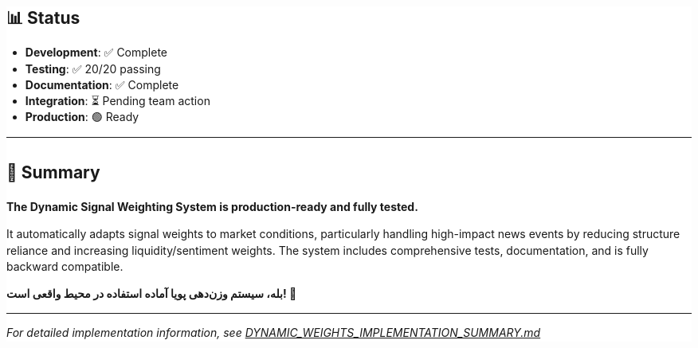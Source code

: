 ## 📊 Status

- **Development**: ✅ Complete
- **Testing**: ✅ 20/20 passing
- **Documentation**: ✅ Complete
- **Integration**: ⏳ Pending team action
- **Production**: 🟢 Ready

---

## 🎉 Summary

**The Dynamic Signal Weighting System is production-ready and fully tested.**

It automatically adapts signal weights to market conditions, particularly handling high-impact news events by reducing structure reliance and increasing liquidity/sentiment weights. The system includes comprehensive tests, documentation, and is fully backward compatible.

**بله، سیستم وزن‌دهی پویا آماده استفاده در محیط واقعی است! 🚀**

---

*For detailed implementation information, see [DYNAMIC_WEIGHTS_IMPLEMENTATION_SUMMARY.md](DYNAMIC_WEIGHTS_IMPLEMENTATION_SUMMARY.md)*
